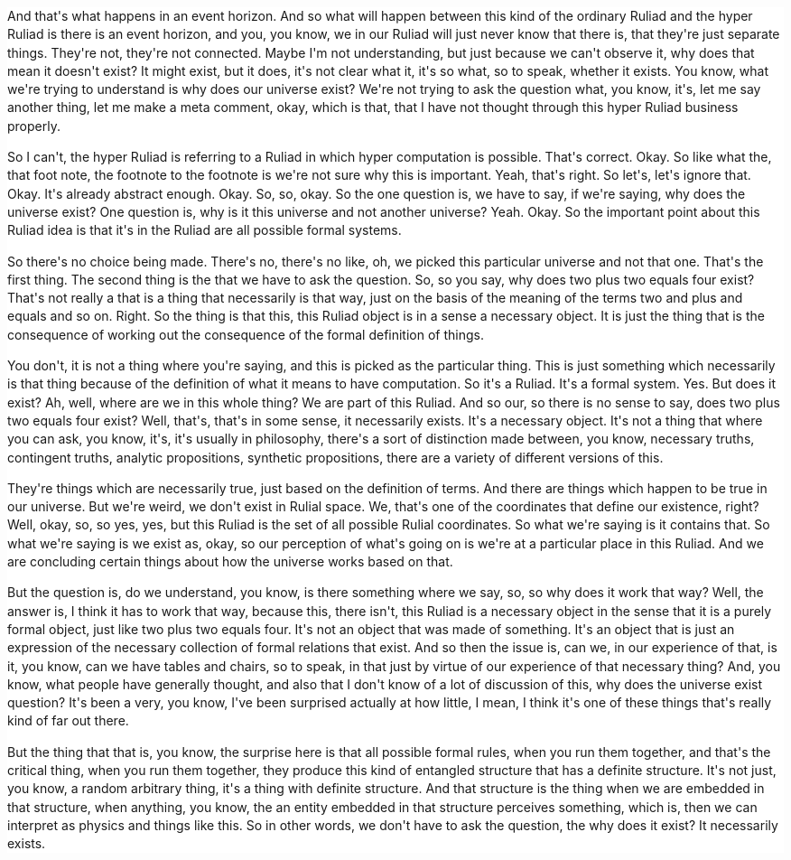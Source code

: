 And that's what happens in an event horizon. And so what will happen between this kind of the ordinary Ruliad and the hyper Ruliad is there is an event horizon, and you, you know, we in our Ruliad will just never know that there is, that they're just separate things. They're not, they're not connected. Maybe I'm not understanding, but just because we can't observe it, why does that mean it doesn't exist? It might exist, but it does, it's not clear what it, it's so what, so to speak, whether it exists. You know, what we're trying to understand is why does our universe exist? We're not trying to ask the question what, you know, it's, let me say another thing, let me make a meta comment, okay, which is that, that I have not thought through this hyper Ruliad business properly.

So I can't, the hyper Ruliad is referring to a Ruliad in which hyper computation is possible. That's correct. Okay. So like what the, that foot note, the footnote to the footnote is we're not sure why this is important. Yeah, that's right. So let's, let's ignore that. Okay. It's already abstract enough. Okay. So, so, okay. So the one question is, we have to say, if we're saying, why does the universe exist? One question is, why is it this universe and not another universe? Yeah. Okay. So the important point about this Ruliad idea is that it's in the Ruliad are all possible formal systems.

So there's no choice being made. There's no, there's no like, oh, we picked this particular universe and not that one. That's the first thing. The second thing is the that we have to ask the question. So, so you say, why does two plus two equals four exist? That's not really a that is a thing that necessarily is that way, just on the basis of the meaning of the terms two and plus and equals and so on. Right. So the thing is that this, this Ruliad object is in a sense a necessary object. It is just the thing that is the consequence of working out the consequence of the formal definition of things.

You don't, it is not a thing where you're saying, and this is picked as the particular thing. This is just something which necessarily is that thing because of the definition of what it means to have computation. So it's a Ruliad. It's a formal system. Yes. But does it exist? Ah, well, where are we in this whole thing? We are part of this Ruliad. And so our, so there is no sense to say, does two plus two equals four exist? Well, that's, that's in some sense, it necessarily exists. It's a necessary object. It's not a thing that where you can ask, you know, it's, it's usually in philosophy, there's a sort of distinction made between, you know, necessary truths, contingent truths, analytic propositions, synthetic propositions, there are a variety of different versions of this.

They're things which are necessarily true, just based on the definition of terms. And there are things which happen to be true in our universe. But we're weird, we don't exist in Rulial space. We, that's one of the coordinates that define our existence, right? Well, okay, so, so yes, yes, but this Ruliad is the set of all possible Rulial coordinates. So what we're saying is it contains that. So what we're saying is we exist as, okay, so our perception of what's going on is we're at a particular place in this Ruliad. And we are concluding certain things about how the universe works based on that.

But the question is, do we understand, you know, is there something where we say, so, so why does it work that way? Well, the answer is, I think it has to work that way, because this, there isn't, this Ruliad is a necessary object in the sense that it is a purely formal object, just like two plus two equals four. It's not an object that was made of something. It's an object that is just an expression of the necessary collection of formal relations that exist. And so then the issue is, can we, in our experience of that, is it, you know, can we have tables and chairs, so to speak, in that just by virtue of our experience of that necessary thing? And, you know, what people have generally thought, and also that I don't know of a lot of discussion of this, why does the universe exist question? It's been a very, you know, I've been surprised actually at how little, I mean, I think it's one of these things that's really kind of far out there.

But the thing that that is, you know, the surprise here is that all possible formal rules, when you run them together, and that's the critical thing, when you run them together, they produce this kind of entangled structure that has a definite structure. It's not just, you know, a random arbitrary thing, it's a thing with definite structure. And that structure is the thing when we are embedded in that structure, when anything, you know, the an entity embedded in that structure perceives something, which is, then we can interpret as physics and things like this. So in other words, we don't have to ask the question, the why does it exist? It necessarily exists.
